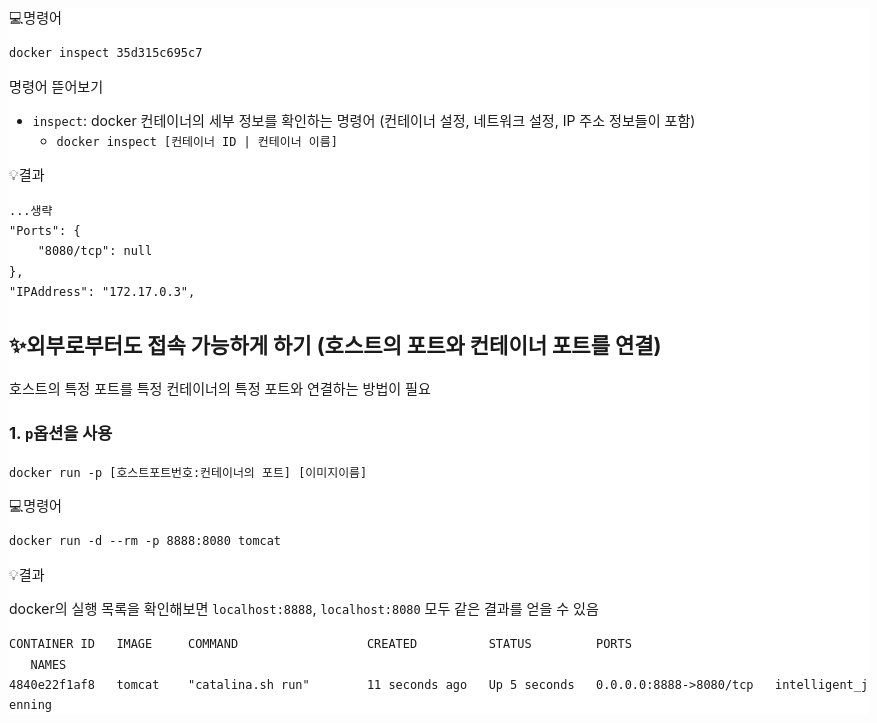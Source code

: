 💻명령어

```
docker inspect 35d315c695c7
```

명령어 뜯어보기

- `inspect`: docker 컨테이너의 세부 정보를 확인하는 명령어 (컨테이너 설정, 네트워크 설정, IP 주소 정보들이 포함)
  - `docker inspect [컨테이너 ID | 컨테이너 이름]`

💡결과

```
...생략
"Ports": {
    "8080/tcp": null
},
"IPAddress": "172.17.0.3",
```

## ✨외부로부터도 접속 가능하게 하기 (호스트의 포트와 컨테이너 포트를 연결)

호스트의 특정 포트를 특정 컨테이너의 특정 포트와 연결하는 방법이 필요

### 1. `p`옵션을 사용

`docker run -p [호스트포트번호:컨테이너의 포트] [이미지이름]`

💻명령어

```
docker run -d --rm -p 8888:8080 tomcat
```

💡결과

docker의 실행 목록을 확인해보면 `localhost:8888`, `localhost:8080` 모두 같은 결과를 얻을 수 있음

```
CONTAINER ID   IMAGE     COMMAND                  CREATED          STATUS         PORTS
   NAMES
4840e22f1af8   tomcat    "catalina.sh run"        11 seconds ago   Up 5 seconds   0.0.0.0:8888->8080/tcp   intelligent_jenning
```
